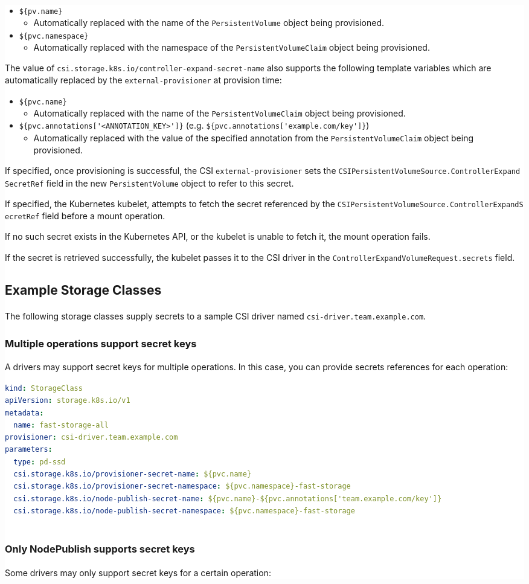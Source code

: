   * `${pv.name}`
    * Automatically replaced with the name of the `PersistentVolume` object being provisioned.
  * `${pvc.namespace}`
    * Automatically replaced with the namespace of the `PersistentVolumeClaim` object being provisioned.

The value of `csi.storage.k8s.io/controller-expand-secret-name` also supports the following template variables which are automatically replaced by the `external-provisioner` at provision time:

  * `${pvc.name}`
    * Automatically replaced with the name of the `PersistentVolumeClaim` object being provisioned.
  * `${pvc.annotations['<ANNOTATION_KEY>']}` (e.g. `${pvc.annotations['example.com/key']}`)
    * Automatically replaced with the value of the specified annotation from the `PersistentVolumeClaim` object being provisioned.

If specified, once provisioning is successful, the CSI `external-provisioner` sets the `CSIPersistentVolumeSource.ControllerExpandSecretRef` field in the new `PersistentVolume` object to refer to this secret.

If specified, the Kubernetes kubelet, attempts to fetch the secret referenced by the `CSIPersistentVolumeSource.ControllerExpandSecretRef` field before a mount operation.

If no such secret exists in the Kubernetes API, or the kubelet is unable to fetch it, the mount operation fails.

If the secret is retrieved successfully, the kubelet passes it to the CSI driver in the `ControllerExpandVolumeRequest.secrets` field.

## Example Storage Classes 

The following storage classes supply secrets to a sample CSI driver named `csi-driver.team.example.com`.

### Multiple operations support secret keys
A drivers may support secret keys for multiple operations. In this case, you can provide secrets references for each operation:

```yaml
kind: StorageClass
apiVersion: storage.k8s.io/v1
metadata:
  name: fast-storage-all
provisioner: csi-driver.team.example.com
parameters:
  type: pd-ssd
  csi.storage.k8s.io/provisioner-secret-name: ${pvc.name}
  csi.storage.k8s.io/provisioner-secret-namespace: ${pvc.namespace}-fast-storage
  csi.storage.k8s.io/node-publish-secret-name: ${pvc.name}-${pvc.annotations['team.example.com/key']}
  csi.storage.k8s.io/node-publish-secret-namespace: ${pvc.namespace}-fast-storage
  
``` 

### Only NodePublish supports secret keys 
Some drivers may only support secret keys for a certain operation:
